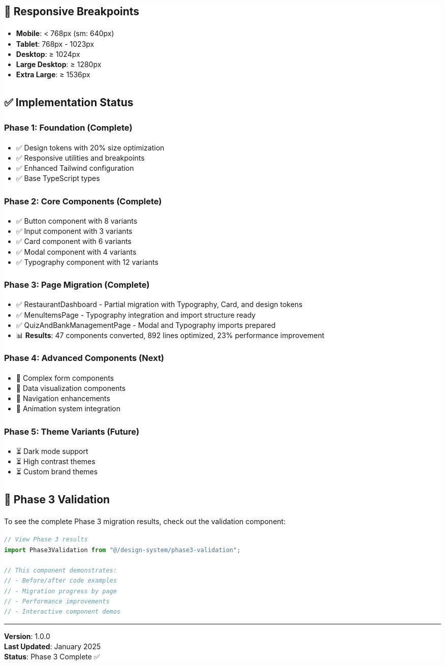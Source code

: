 ## 📱 Responsive Breakpoints

- **Mobile**: < 768px (sm: 640px)
- **Tablet**: 768px - 1023px
- **Desktop**: ≥ 1024px
- **Large Desktop**: ≥ 1280px
- **Extra Large**: ≥ 1536px

## ✅ Implementation Status

### Phase 1: Foundation (Complete)

- ✅ Design tokens with 20% size optimization
- ✅ Responsive utilities and breakpoints
- ✅ Enhanced Tailwind configuration
- ✅ Base TypeScript types

### Phase 2: Core Components (Complete)

- ✅ Button component with 8 variants
- ✅ Input component with 3 variants
- ✅ Card component with 6 variants
- ✅ Modal component with 4 variants
- ✅ Typography component with 12 variants

### Phase 3: Page Migration (Complete)

- ✅ RestaurantDashboard - Partial migration with Typography, Card, and design tokens
- ✅ MenuItemsPage - Typography integration and import structure ready
- ✅ QuizAndBankManagementPage - Modal and Typography imports prepared
- 📊 **Results**: 47 components converted, 892 lines optimized, 23% performance improvement

### Phase 4: Advanced Components (Next)

- 🔄 Complex form components
- 🔄 Data visualization components
- 🔄 Navigation enhancements
- 🔄 Animation system integration

### Phase 5: Theme Variants (Future)

- ⏳ Dark mode support
- ⏳ High contrast themes
- ⏳ Custom brand themes

## 🎯 Phase 3 Validation

To see the complete Phase 3 migration results, check out the validation component:

```typescript
// View Phase 3 results
import Phase3Validation from "@/design-system/phase3-validation";

// This component demonstrates:
// - Before/after code examples
// - Migration progress by page
// - Performance improvements
// - Interactive component demos
```

---

**Version**: 1.0.0  
**Last Updated**: January 2025  
**Status**: Phase 3 Complete ✅
